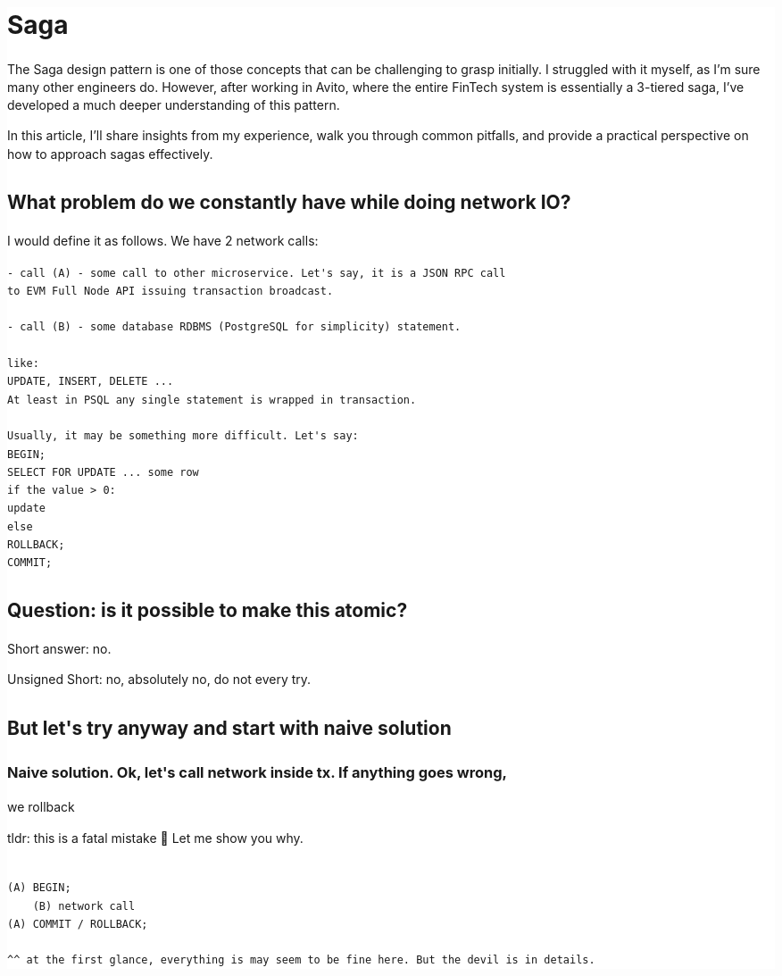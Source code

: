 # Saga

The Saga design pattern is one of those concepts that can be challenging to grasp initially. I struggled with it myself, as I’m sure many other engineers do. However, after working in Avito, where the entire FinTech system is essentially a 3-tiered saga, I’ve developed a much deeper understanding of this pattern.

In this article, I’ll share insights from my experience, walk you through common pitfalls, and provide a practical perspective on how to approach sagas effectively.

## What problem do we constantly have while doing network IO?

I would define it as follows. We have 2 network calls:

```txt
- call (A) - some call to other microservice. Let's say, it is a JSON RPC call
to EVM Full Node API issuing transaction broadcast.

- call (B) - some database RDBMS (PostgreSQL for simplicity) statement.

like:
UPDATE, INSERT, DELETE ...
At least in PSQL any single statement is wrapped in transaction.

Usually, it may be something more difficult. Let's say:
BEGIN;
SELECT FOR UPDATE ... some row
if the value > 0:
update
else
ROLLBACK;
COMMIT;
```

## Question: is it possible to make this atomic?

Short answer: no.

Unsigned Short: no, absolutely no, do not every try.

## But let's try anyway and start with naive solution

### Naive solution. Ok, let's call network inside tx. If anything goes wrong,
we rollback

tldr: this is a fatal mistake 🙂 Let me show you why.

```txt

(A) BEGIN;
    (B) network call
(A) COMMIT / ROLLBACK;

^^ at the first glance, everything is may seem to be fine here. But the devil is in details.
```
